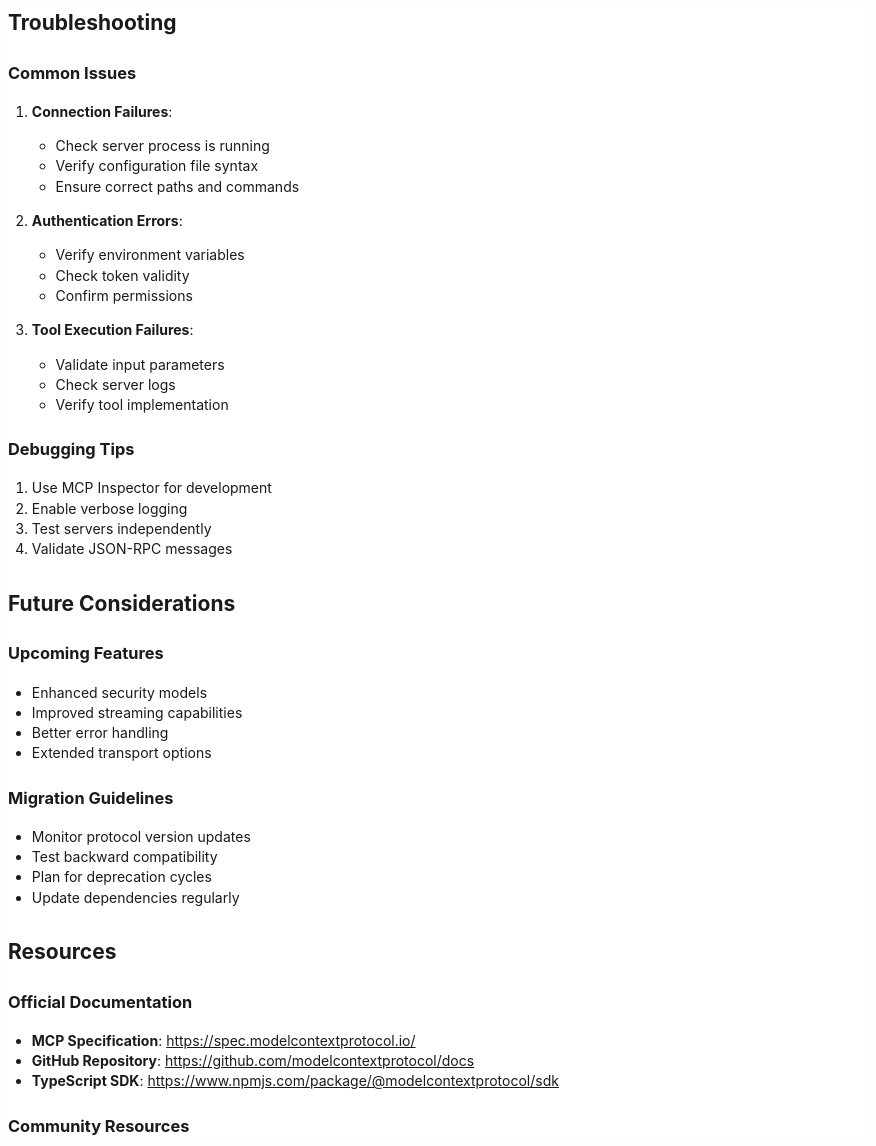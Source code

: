 ## Troubleshooting

### Common Issues

1. **Connection Failures**:
   - Check server process is running
   - Verify configuration file syntax
   - Ensure correct paths and commands

2. **Authentication Errors**:
   - Verify environment variables
   - Check token validity
   - Confirm permissions

3. **Tool Execution Failures**:
   - Validate input parameters
   - Check server logs
   - Verify tool implementation

### Debugging Tips

1. Use MCP Inspector for development
2. Enable verbose logging
3. Test servers independently
4. Validate JSON-RPC messages

## Future Considerations

### Upcoming Features

- Enhanced security models
- Improved streaming capabilities
- Better error handling
- Extended transport options

### Migration Guidelines

- Monitor protocol version updates
- Test backward compatibility
- Plan for deprecation cycles
- Update dependencies regularly

## Resources

### Official Documentation

- **MCP Specification**: https://spec.modelcontextprotocol.io/
- **GitHub Repository**: https://github.com/modelcontextprotocol/docs
- **TypeScript SDK**: https://www.npmjs.com/package/@modelcontextprotocol/sdk

### Community Resources
